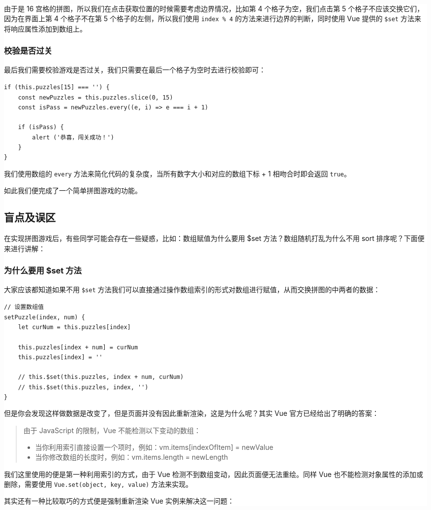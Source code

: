 由于是 16 宫格的拼图，所以我们在点击获取位置的时候需要考虑边界情况，比如第 4 个格子为空，我们点击第 5 个格子不应该交换它们，因为在界面上第 4 个格子不在第 5 个格子的左侧，所以我们使用 `index % 4` 的方法来进行边界的判断，同时使用 Vue 提供的 `$set` 方法来将响应属性添加到数组上。

### 校验是否过关

最后我们需要校验游戏是否过关，我们只需要在最后一个格子为空时去进行校验即可：

```
if (this.puzzles[15] === '') {
    const newPuzzles = this.puzzles.slice(0, 15)
    const isPass = newPuzzles.every((e, i) => e === i + 1)

    if (isPass) {
        alert ('恭喜，闯关成功！')
    }
}

```

我们使用数组的 `every` 方法来简化代码的复杂度，当所有数字大小和对应的数组下标 + 1 相吻合时即会返回 `true`。

如此我们便完成了一个简单拼图游戏的功能。

## 盲点及误区

在实现拼图游戏后，有些同学可能会存在一些疑惑，比如：数组赋值为什么要用 $set 方法？数组随机打乱为什么不用 sort 排序呢？下面便来进行讲解：

### 为什么要用 $set 方法

大家应该都知道如果不用 `$set` 方法我们可以直接通过操作数组索引的形式对数组进行赋值，从而交换拼图的中两者的数据：

```
// 设置数组值
setPuzzle(index, num) {
    let curNum = this.puzzles[index]
    
    this.puzzles[index + num] = curNum
    this.puzzles[index] = ''
    
    // this.$set(this.puzzles, index + num, curNum)
    // this.$set(this.puzzles, index, '')
}

```

但是你会发现这样做数据是改变了，但是页面并没有因此重新渲染，这是为什么呢？其实 Vue 官方已经给出了明确的答案：

> 由于 JavaScript 的限制，Vue 不能检测以下变动的数组：
> 
> *   当你利用索引直接设置一个项时，例如：vm.items\[indexOfItem\] = newValue
> *   当你修改数组的长度时，例如：vm.items.length = newLength

我们这里使用的便是第一种利用索引的方式，由于 Vue 检测不到数组变动，因此页面便无法重绘。同样 Vue 也不能检测对象属性的添加或删除，需要使用 `Vue.set(object, key, value)` 方法来实现。

其实还有一种比较取巧的方式便是强制重新渲染 Vue 实例来解决这一问题：
